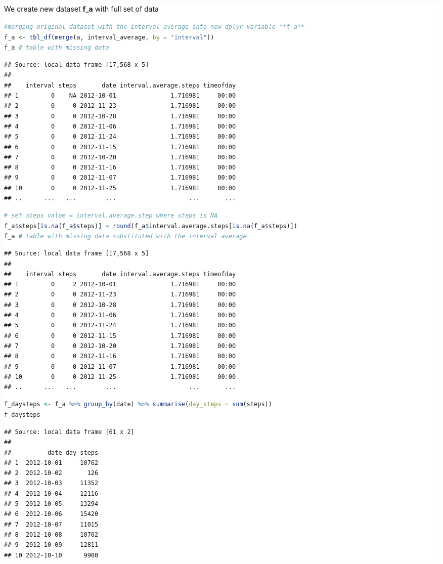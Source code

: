 We create new dataset **f_a** with full set of data



```r
#merging original dataset with the interval_average into new dplyr variable **t_a**
f_a <- tbl_df(merge(a, interval_average, by = "interval"))
f_a # table with missing data
```

```
## Source: local data frame [17,568 x 5]
## 
##    interval steps       date interval.average.steps timeofday
## 1         0    NA 2012-10-01               1.716981     00:00
## 2         0     0 2012-11-23               1.716981     00:00
## 3         0     0 2012-10-28               1.716981     00:00
## 4         0     0 2012-11-06               1.716981     00:00
## 5         0     0 2012-11-24               1.716981     00:00
## 6         0     0 2012-11-15               1.716981     00:00
## 7         0     0 2012-10-20               1.716981     00:00
## 8         0     0 2012-11-16               1.716981     00:00
## 9         0     0 2012-11-07               1.716981     00:00
## 10        0     0 2012-11-25               1.716981     00:00
## ..      ...   ...        ...                    ...       ...
```

```r
# set steps value = interval.average.step where steps is NA
f_a$steps[is.na(f_a$steps)] = round(f_a$interval.average.steps[is.na(f_a$steps)])
f_a # table with missing data substituted with the interval average
```

```
## Source: local data frame [17,568 x 5]
## 
##    interval steps       date interval.average.steps timeofday
## 1         0     2 2012-10-01               1.716981     00:00
## 2         0     0 2012-11-23               1.716981     00:00
## 3         0     0 2012-10-28               1.716981     00:00
## 4         0     0 2012-11-06               1.716981     00:00
## 5         0     0 2012-11-24               1.716981     00:00
## 6         0     0 2012-11-15               1.716981     00:00
## 7         0     0 2012-10-20               1.716981     00:00
## 8         0     0 2012-11-16               1.716981     00:00
## 9         0     0 2012-11-07               1.716981     00:00
## 10        0     0 2012-11-25               1.716981     00:00
## ..      ...   ...        ...                    ...       ...
```

```r
f_daysteps <- f_a %>% group_by(date) %>% summarise(day_steps = sum(steps))
f_daysteps
```

```
## Source: local data frame [61 x 2]
## 
##          date day_steps
## 1  2012-10-01     10762
## 2  2012-10-02       126
## 3  2012-10-03     11352
## 4  2012-10-04     12116
## 5  2012-10-05     13294
## 6  2012-10-06     15420
## 7  2012-10-07     11015
## 8  2012-10-08     10762
## 9  2012-10-09     12811
## 10 2012-10-10      9900
```